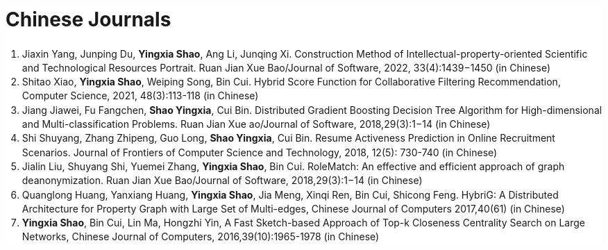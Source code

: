 Chinese Journals
======
1. Jiaxin Yang, Junping Du, **Yingxia Shao**, Ang Li, Junqing Xi. Construction Method of Intellectual-property-oriented Scientific and Technological Resources Portrait. Ruan Jian Xue Bao/Journal of Software, 2022, 33(4):1439−1450 (in Chinese)
1. Shitao Xiao, **Yingxia Shao**, Weiping Song, Bin Cui. Hybrid Score Function for Collaborative Filtering Recommendation, Computer Science, 2021, 48(3):113-118 (in Chinese)
1. Jiang Jiawei, Fu Fangchen, **Shao Yingxia**, Cui Bin. Distributed Gradient Boosting Decision Tree Algorithm for High-dimensional and Multi-classification Problems. Ruan Jian Xue ao/Journal of Software, 2018,29(3):1−14 (in Chinese)
1. Shi Shuyang, Zhang Zhipeng, Guo Long, **Shao Yingxia**, Cui Bin. Resume Activeness Prediction in Online Recruitment Scenarios. Journal of Frontiers of Computer Science and Technology, 2018, 12(5): 730-740 (in Chinese)
1. Jialin Liu, Shuyang Shi, Yuemei Zhang, **Yingxia Shao**, Bin Cui. RoleMatch: An effective and efficient approach of graph deanonymization. Ruan Jian Xue Bao/Journal of Software, 2018,29(3):1−14 (in Chinese)
1. Quanglong Huang, Yanxiang Huang, **Yingxia Shao**, Jia Meng, Xinqi Ren, Bin Cui, Shicong Feng. HybriG: A Distributed Architecture for Property Graph with Large Set of Multi-edges, Chinese Journal of Computers 2017,40(61) (in Chinese)
1. **Yingxia Shao**, Bin Cui, Lin Ma, Hongzhi Yin, A Fast Sketch-based Approach of Top-k Closeness Centrality Search on Large Networks, Chinese Journal of Computers, 2016,39(10):1965-1978 (in Chinese)
